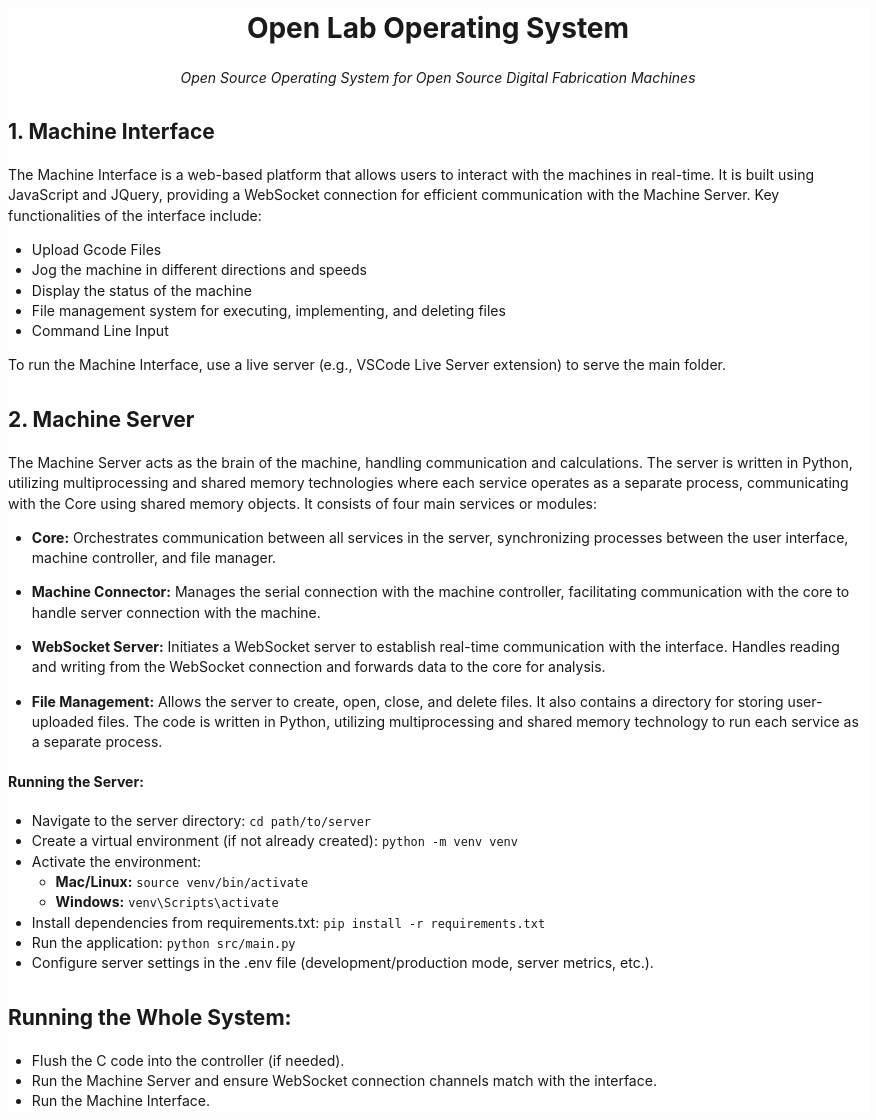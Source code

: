 <div align="center"><h1 style=align="center">Open Lab Operating System</h1></div>
<div align="center"><i>Open Source Operating System for Open Source Digital Fabrication Machines

</i></div>
## 1. Machine Interface

The Machine Interface is a web-based platform that allows users to interact with the machines in real-time. It is built using JavaScript and JQuery, providing a WebSocket connection for efficient communication with the Machine Server. Key functionalities of the interface include:

- Upload Gcode Files
- Jog the machine in different directions and speeds
- Display the status of the machine
- File management system for executing, implementing, and deleting files
- Command Line Input

To run the Machine Interface, use a live server (e.g., VSCode Live Server extension) to serve the main folder.

## 2. Machine Server

The Machine Server acts as the brain of the machine, handling communication and calculations. The server is written in Python, utilizing multiprocessing and shared memory technologies where each service operates as a separate process, communicating with the Core using shared memory objects. It consists of four main services or modules:

- **Core:** Orchestrates communication between all services in the server, synchronizing processes between the user interface, machine controller, and file manager.

- **Machine Connector:** Manages the serial connection with the machine controller, facilitating communication with the core to handle server connection with the machine.

- **WebSocket Server:** Initiates a WebSocket server to establish real-time communication with the interface. Handles reading and writing from the WebSocket connection and forwards data to the core for analysis.

- **File Management:** Allows the server to create, open, close, and delete files. It also contains a directory for storing user-uploaded files. The code is written in Python, utilizing multiprocessing and shared memory technology to run each service as a separate process.

#### Running the Server:

- Navigate to the server directory: `cd path/to/server`
- Create a virtual environment (if not already created): `python -m venv venv`
- Activate the environment:
  - **Mac/Linux:** `source venv/bin/activate`
  - **Windows:** `venv\Scripts\activate`
- Install dependencies from requirements.txt: `pip install -r requirements.txt`
- Run the application: `python src/main.py`
- Configure server settings in the .env file (development/production mode, server metrics, etc.).

## Running the Whole System:

- Flush the C code into the controller (if needed).
- Run the Machine Server and ensure WebSocket connection channels match with the interface.
- Run the Machine Interface.
